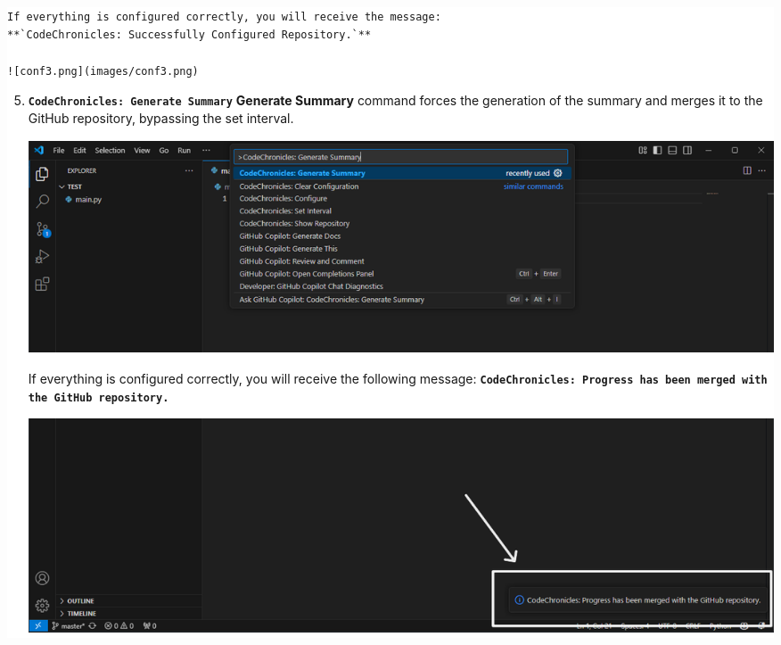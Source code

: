 	If everything is configured correctly, you will receive the message: 
	**`CodeChronicles: Successfully Configured Repository.`**
	
	![conf3.png](images/conf3.png)

5. **`CodeChronicles: Generate Summary`**
	**Generate Summary** command forces the generation of the summary and merges it to the GitHub repository, bypassing the set interval.
	
	![gen-sum1.png](images/gen-sum1.png)
	
	If everything is configured correctly, you will receive the following message:
	**`CodeChronicles: Progress has been merged with the GitHub repository.`**
	
	![gen-sum2.png](images/gen-sum2.png)
